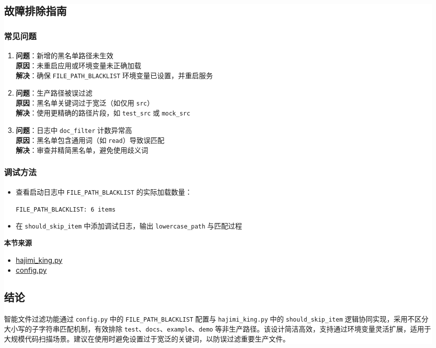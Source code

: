 ## 故障排除指南
### 常见问题
1. **问题**：新增的黑名单路径未生效  
   **原因**：未重启应用或环境变量未正确加载  
   **解决**：确保 `FILE_PATH_BLACKLIST` 环境变量已设置，并重启服务

2. **问题**：生产路径被误过滤  
   **原因**：黑名单关键词过于宽泛（如仅用 `src`）  
   **解决**：使用更精确的路径片段，如 `test_src` 或 `mock_src`

3. **问题**：日志中 `doc_filter` 计数异常高  
   **原因**：黑名单包含通用词（如 `read`）导致误匹配  
   **解决**：审查并精简黑名单，避免使用歧义词

### 调试方法
- 查看启动日志中 `FILE_PATH_BLACKLIST` 的实际加载数量：
  ```log
  FILE_PATH_BLACKLIST: 6 items
  ```
- 在 `should_skip_item` 中添加调试日志，输出 `lowercase_path` 与匹配过程

**本节来源**  
- [hajimi_king.py](file://app/hajimi_king.py#L171)
- [config.py](file://common/config.py#L61-L62)

## 结论
智能文件过滤功能通过 `config.py` 中的 `FILE_PATH_BLACKLIST` 配置与 `hajimi_king.py` 中的 `should_skip_item` 逻辑协同实现，采用不区分大小写的子字符串匹配机制，有效排除 `test`、`docs`、`example`、`demo` 等非生产路径。该设计简洁高效，支持通过环境变量灵活扩展，适用于大规模代码扫描场景。建议在使用时避免设置过于宽泛的关键词，以防误过滤重要生产文件。